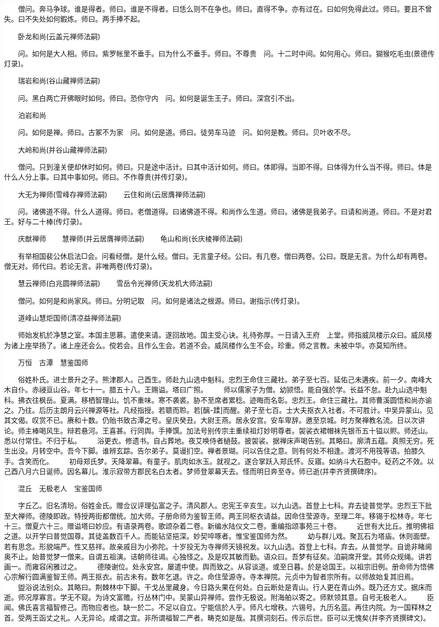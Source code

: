 　　僧问。奔马争球。谁是得者。师曰。谁是不得者。曰恁么则不在争也。师曰。直得不争。亦有过在。曰如何免得此过。师曰。要且不曾失。曰不失处如何鍜炼。师曰。两手捧不起。

　　卧龙和尚(云盖元禅师法嗣)

　　问。如何是大人相。师曰。紫罗帐里不垂手。曰为什么不垂手。师曰。不尊贵　问。十二时中间。如何用心。师曰。猢猴吃毛虫(景德传灯录)。

　　瑞岩和尚(谷山藏禅师法嗣)

　　问。黑白两亡开佛眼时如何。师曰。恐你守内　问。如何是诞生王子。师曰。深宫引不出。

　　泊岩和尚

　　问。如何是禅。师曰。古冢不为家　问。如何是道。师曰。徒劳车马迹　问。如何是教。师曰。贝叶收不尽。

　　大岭和尚(并谷山藏禅师法嗣)

　　僧问。只到潼关便却休时如何。师曰。只是途中活计。曰其中活计如何。师曰。体即得。当即不得。曰体得为什么当不得。师曰。体是什么人分上事。曰其中事如何。师曰。不作尊贵(并传灯录)。

　　大无为禅师(雪峰存禅师法嗣)
　　云住和尚(云居膺禅师法嗣)

　　问。诸佛道不得。什么人道得。师曰。老僧道得。曰诸佛道不得。和尚作么生道。师曰。诸佛是我弟子。曰请和尚道。师曰。不是对君王。好与二十棒(传灯录)。

　　庆猷禅师
　　慧禅师(并云居膺禅师法嗣)
　　龟山和尚(长庆棱禅师法嗣)

　　有举相国裴公休启法□会。问看经僧。是什么经。僧曰。无言童子经。公曰。有几卷。僧曰两卷。公曰。既是无言。为什么却有两卷。僧无对。师代曰。若论无言。非唯两卷(传灯录)。

　　慧云禅师(白兆圆禅师法嗣)
　　雪岳令光禅师(天龙机大师法嗣)

　　僧问。如何是和尚家风。师曰。分明记取　问。如何是诸法之根源。师曰。谢指示(传灯录)。

　　道峰山慧炬国师(清凉益禅师法嗣)

　　师始发机於净慧之室。本国主思慕。遣使来请。遂回故地。国主受心诀。礼待弥厚。一日请入王府　上堂。师指威凤楼示众曰。威凤楼为诸上座举扬了。诸上座还会么。傥若会。且作么生会。若道不会。威凤楼作么生不会。珍重。师之言教。未被中华。亦莫知所终。

　　万恒　古潭　慧鉴国师

　　俗姓朴氏。进士景升之子。熊津郡人。己酉生。师赴九山选中魁科。忠烈王命住三藏社。弟子至七百。延佑己未遘疾。前一夕。南峰大木自仆。赤祲亘山谷。年七十一。腊五十八。王赐谥。塔曰广照。
　　师以儒家子为僧。幼颕悟。能自强於学。长益不怠。赴九山选中魁科。拂衣往枫岳。夏满。移栖智理山。饥不重味。寒不袭裘。胁不至席者累稔。迹晦而名彰。忠烈王。命住三藏社。其师曹溪圆悟和尚亦谕之。乃往。后历主朗月云兴禅源等社。凡经指授。若聩而聆。若[醨-蹂]而醒。弟子至七百。士大夫抠衣入社者。不可胜计。中吴异蒙山。见其文偈。叹赏不已。赓和十数。仍贻书致古潭之号。皇庆癸丑。大尉王燕。居永安宫。安车卑辞。邀至京城。时方聚禅教名流。日以次讲论。师主棒喝风生。辩若悬河。王喜甚。行同舆。手捧馔。加法号别传宗主重续祖灯妙明尊者。袈裟衣裙帽袜先银币五十镒以赆。师还山。悉以付常住。不归于私。
　　浴更衣。修遗书。自占葬地。夜艾唤侍者檛鼓。披袈裟。据禅床声喝告别。其略曰。廓清五蕴。真照无穷。死生出没。月转空中。吾今下脚。谁辨玄踪。告尔弟子。莫谩扪空。禅者景瑚。问以告住之意。则有何处不相逢。渡河不用筏等语。拍膝久手。含笑而化。
　　初母郑氏梦。天降翠幕。有童子。肌肉如氷玉。就视之。遂合掌跃入郑氏怀。反寤。如纳斗大石胞中。砭药之不效。以己酉八月六日诞师。因名幕儿。淮示寂带方郡民名白太者。梦师登翠幕天去。怪而明日奔至寺。师已逝(并李齐贤撰碑序)。

　　混丘　无极老人　宝鉴国师

　　字丘乙。旧名清玢。俗姓金氏。赠佥议评理弘富之子。清风郡人。忠宪王辛亥生。以九山选。首登上七科。弃去徒普觉学。忠烈王下批至大禅师。德陵即政。特授两街都僧统。加大师。子册命师为鉴智王师。两王同枢衣请益。因命住莹源寺。至理二年。移锡于松林寺。年七十三。僧夏六十三。赠谥塔曰妙应。有语录两卷。歌颂杂着二卷。新编水陆仪文二卷。重编指颂事苑三十卷。
　　近世有大比丘。推明佛祖之道。以开学曰普觉国尊。其徒盖数百千人。而能钻坚挹深。妙契啐啄者。惟宝鉴国师为然。
　　幼与群儿戏。聚瓦石为塔庙。休则面壁。若有思念。形貌端严。性又慈祥。故亲戚目为小弥陀。十岁投无为寺禅师天镜祝发。以九山选。首登上七科。弃去。从普觉学。自诡非睹阃奥不止。始普觉梦一僧来。自谓五祖演。诘朝师往谒。心独怪之。及是叹其敏而勤。语众曰。吾梦有征矣。洎嗣席开堂。其师众规绳。讲若画一。而雍容闲雅过之。
　　德陵谢位。处永安宫。屡遣中使。舆而致之。从容谈道。或至日暮。於是谂国王。以祖宗旧例。册命师为悟佛心宗解行圆满鉴智王师。两王抠衣。前古未有。数年乞退。许之。命住莹源寺。寺本禅院。元贞中为智者宗所有。以师故始复其旧焉。
　　盥浴说法别众。其略曰。荆棘林中下脚。干戈丛里藏身。今日路头果在何处。白云断处是青山。行人更在青山外。既乃还方丈。据床而逝。师况厚寡言。学无不窥。为诗文富赡。行丛林门中。吴蒙山异禅师。尝作无极说。附海舶以寄之。师默领其意。自号无极老人。
　　臣闻。佛氏喜言福智修己。而物应者也。缺一於二。不足以自立。宁能信於人乎。师凡七增秩。六锡号。九历名蓝。再住内院。为一国释林之首。受两王函丈之礼。人无异论。咸谓之宜。非所谓福智二严者。畴克如是哉。其撰词刻石。传示后世。臣可以无愧矣(并李齐贤撰碑文)。
